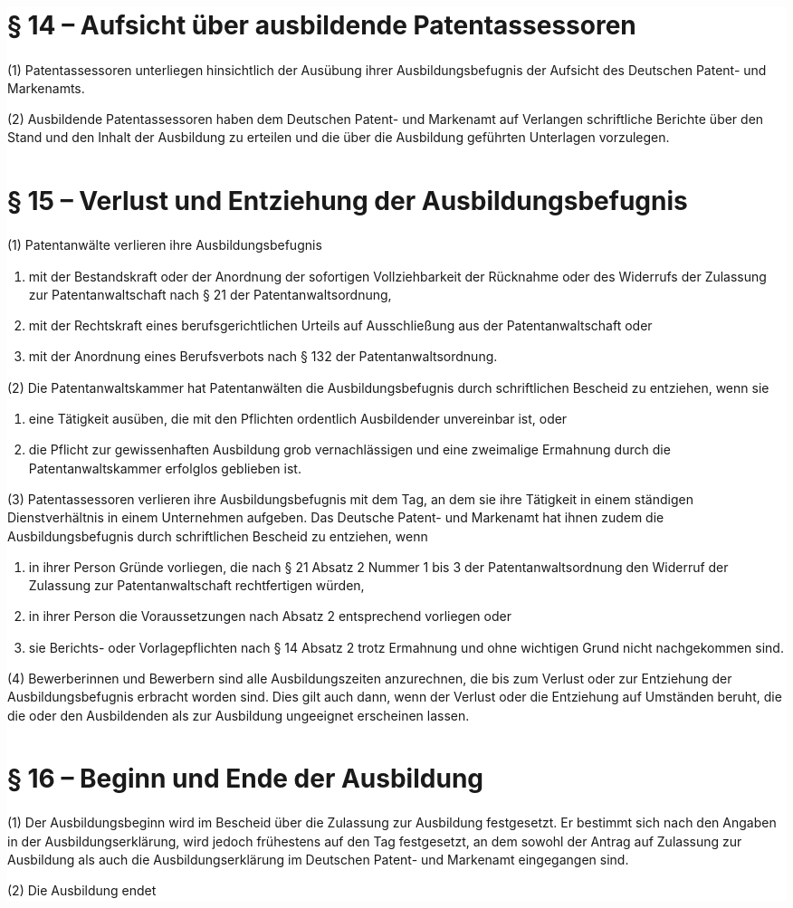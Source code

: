 # § 14 – Aufsicht über ausbildende Patentassessoren

(1) Patentassessoren unterliegen hinsichtlich der Ausübung ihrer Ausbildungsbefugnis der Aufsicht des Deutschen Patent- und Markenamts.

(2) Ausbildende Patentassessoren haben dem Deutschen Patent- und Markenamt auf Verlangen schriftliche Berichte über den Stand und den Inhalt der Ausbildung zu erteilen und die über die Ausbildung geführten Unterlagen vorzulegen.

# § 15 – Verlust und Entziehung der Ausbildungsbefugnis

(1) Patentanwälte verlieren ihre Ausbildungsbefugnis

1. mit der Bestandskraft oder der Anordnung der sofortigen Vollziehbarkeit der Rücknahme oder des Widerrufs der Zulassung zur Patentanwaltschaft nach § 21 der Patentanwaltsordnung,

2. mit der Rechtskraft eines berufsgerichtlichen Urteils auf Ausschließung aus der Patentanwaltschaft oder

3. mit der Anordnung eines Berufsverbots nach § 132 der Patentanwaltsordnung.

(2) Die Patentanwaltskammer hat Patentanwälten die Ausbildungsbefugnis durch schriftlichen Bescheid zu entziehen, wenn sie

1. eine Tätigkeit ausüben, die mit den Pflichten ordentlich Ausbildender unvereinbar ist, oder

2. die Pflicht zur gewissenhaften Ausbildung grob vernachlässigen und eine zweimalige Ermahnung durch die Patentanwaltskammer erfolglos geblieben ist.

(3) Patentassessoren verlieren ihre Ausbildungsbefugnis mit dem Tag, an dem sie ihre Tätigkeit in einem ständigen Dienstverhältnis in einem Unternehmen aufgeben. Das Deutsche Patent- und Markenamt hat ihnen zudem die Ausbildungsbefugnis durch schriftlichen Bescheid zu entziehen, wenn

1. in ihrer Person Gründe vorliegen, die nach § 21 Absatz 2 Nummer 1 bis 3 der Patentanwaltsordnung den Widerruf der Zulassung zur Patentanwaltschaft rechtfertigen würden,

2. in ihrer Person die Voraussetzungen nach Absatz 2 entsprechend vorliegen oder

3. sie Berichts- oder Vorlagepflichten nach § 14 Absatz 2 trotz Ermahnung und ohne wichtigen Grund nicht nachgekommen sind.

(4) Bewerberinnen und Bewerbern sind alle Ausbildungszeiten anzurechnen, die bis zum Verlust oder zur Entziehung der Ausbildungsbefugnis erbracht worden sind. Dies gilt auch dann, wenn der Verlust oder die Entziehung auf Umständen beruht, die die oder den Ausbildenden als zur Ausbildung ungeeignet erscheinen lassen.

# § 16 – Beginn und Ende der Ausbildung

(1) Der Ausbildungsbeginn wird im Bescheid über die Zulassung zur Ausbildung festgesetzt. Er bestimmt sich nach den Angaben in der Ausbildungserklärung, wird jedoch frühestens auf den Tag festgesetzt, an dem sowohl der Antrag auf Zulassung zur Ausbildung als auch die Ausbildungserklärung im Deutschen Patent- und Markenamt eingegangen sind.

(2) Die Ausbildung endet
